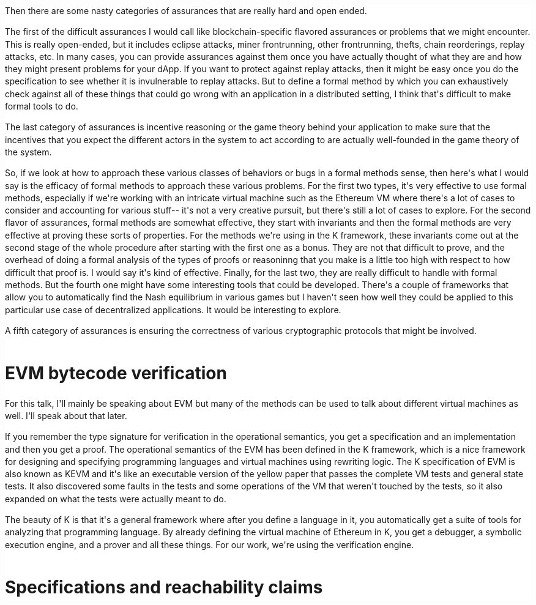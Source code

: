 Then there are some nasty categories of assurances that are really hard and open ended.

The first of the difficult assurances I would call like blockchain-specific flavored assurances or problems that we might encounter. This is really open-ended, but it includes eclipse attacks, miner frontrunning, other frontrunning, thefts, chain reorderings, replay attacks, etc. In many cases, you can provide assurances against them once you have actually thought of what they are and how they might present problems for your dApp. If you want to protect against replay attacks, then it might be easy once you do the specification to see whether it is invulnerable to replay attacks. But to define a formal method by which you can exhaustively check against all of these things that could go wrong with an application in a distributed setting, I think that's difficult to make formal tools to do.

The last category of assurances is incentive reasoning or the game theory behind your application to make sure that the incentives that you expect the different actors in the system to act according to are actually well-founded in the game theory of the system.

So, if we look at how to approach these various classes of behaviors or bugs in a formal methods sense, then here's what I would say is the efficacy of formal methods to approach these various problems. For the first two types, it's very effective to use formal methods, especially if we're working with an intricate virtual machine such as the Ethereum VM where there's a lot of cases to consider and accounting for various stuff-- it's not a very creative pursuit, but there's still a lot of cases to explore. For the second flavor of assurances, formal methods are somewhat effective, they start with invariants and then the formal methods are very effective at proving these sorts of properties. For the methods we're using in the K framework, these invariants come out at the second stage of the whole procedure after starting with the first one as a bonus. They are not that difficult to prove, and the overhead of doing a formal analysis of the types of proofs or reasoninng that you make is a little too high with respect to how difficult that proof is. I would say it's kind of effective. Finally, for the last two, they are really difficult to handle with formal methods. But the fourth one might have some interesting tools that could be developed. There's a couple of frameworks that allow you to automatically find the Nash equilibrium in various games but I haven't seen how well they could be applied to this particular use case of decentralized applications. It would be interesting to explore.

A fifth category of assurances is ensuring the correctness of various cryptographic protocols that might be involved.

# EVM bytecode verification

For this talk, I'll mainly be speaking about EVM but many of the methods can be used to talk about different virtual machines as well. I'll speak about that later.

If you remember the type signature for verification in the operational semantics, you get a specification and an implementation and then you get a proof. The operational semantics of the EVM has been defined in the K framework, which is a nice framework for designing and specifying programming languages and virtual machines using rewriting logic. The K specification of EVM is also known as KEVM and it's like an executable version of the yellow paper that passes the complete VM tests and general state tests. It also discovered some faults in the tests and some operations of the VM that weren't touched by the tests, so it also expanded on what the tests were actually meant to do.

The beauty of K is that it's a general framework where after you define a language in it, you automatically get a suite of tools for analyzing that programming language. By already defining the virtual machine of Ethereum in K, you get a debugger, a symbolic execution engine, and a prover and all these things. For our work, we're using the verification engine.

# Specifications and reachability claims
